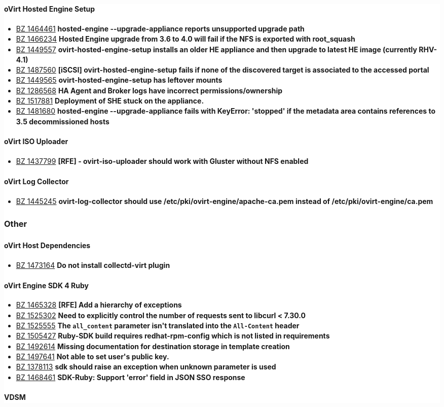 #### oVirt Hosted Engine Setup

 - [BZ 1464461](https://bugzilla.redhat.com/1464461) <b>hosted-engine --upgrade-appliance reports unsupported upgrade path</b><br>
 - [BZ 1466234](https://bugzilla.redhat.com/1466234) <b>Hosted Engine upgrade from 3.6 to 4.0 will fail if the NFS is exported with root_squash</b><br>
 - [BZ 1449557](https://bugzilla.redhat.com/1449557) <b>ovirt-hosted-engine-setup installs an older HE appliance and then upgrade to latest HE image (currently RHV-4.1)</b><br>
 - [BZ 1487560](https://bugzilla.redhat.com/1487560) <b>[iSCSI] ovirt-hosted-engine-setup fails if none of the discovered target is associated to the accessed portal</b><br>
 - [BZ 1449565](https://bugzilla.redhat.com/1449565) <b>ovirt-hosted-engine-setup has leftover mounts</b><br>
 - [BZ 1286568](https://bugzilla.redhat.com/1286568) <b>HA Agent and Broker logs have incorrect permissions/ownership</b><br>
 - [BZ 1517881](https://bugzilla.redhat.com/1517881) <b>Deployment of SHE stuck on the appliance.</b><br>
 - [BZ 1481680](https://bugzilla.redhat.com/1481680) <b>hosted-engine --upgrade-appliance fails with KeyError: 'stopped' if the metadata area contains references to 3.5 decommissioned hosts</b><br>

#### oVirt ISO Uploader

 - [BZ 1437799](https://bugzilla.redhat.com/1437799) <b>[RFE] - ovirt-iso-uploader should work with Gluster without NFS enabled</b><br>

#### oVirt Log Collector

 - [BZ 1445245](https://bugzilla.redhat.com/1445245) <b>ovirt-log-collector should use /etc/pki/ovirt-engine/apache-ca.pem instead of /etc/pki/ovirt-engine/ca.pem</b><br>

### Other

#### oVirt Host Dependencies

 - [BZ 1473164](https://bugzilla.redhat.com/1473164) <b>Do not install collectd-virt plugin</b><br>

#### oVirt Engine SDK 4 Ruby

 - [BZ 1465328](https://bugzilla.redhat.com/1465328) <b>[RFE] Add a hierarchy of exceptions</b><br>
 - [BZ 1525302](https://bugzilla.redhat.com/1525302) <b>Need to explicitly control the number of requests sent to libcurl < 7.30.0</b><br>
 - [BZ 1525555](https://bugzilla.redhat.com/1525555) <b>The `all_content` parameter isn't translated into the `All-Content` header</b><br>
 - [BZ 1505427](https://bugzilla.redhat.com/1505427) <b>Ruby-SDK build requires redhat-rpm-config which is not listed in requirements</b><br>
 - [BZ 1492614](https://bugzilla.redhat.com/1492614) <b>Missing documentation for destination storage in template creation</b><br>
 - [BZ 1497641](https://bugzilla.redhat.com/1497641) <b>Not able to set user's public key.</b><br>
 - [BZ 1378113](https://bugzilla.redhat.com/1378113) <b>sdk should raise an exception when unknown parameter is used</b><br>
 - [BZ 1468461](https://bugzilla.redhat.com/1468461) <b>SDK-Ruby: Support 'error' field in JSON SSO response</b><br>

#### VDSM
